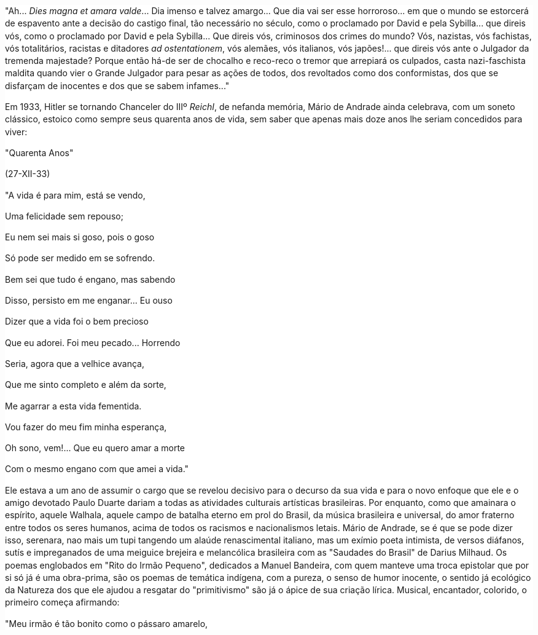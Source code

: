 "Ah... *Dies magna et amara valde*... Dia imenso e talvez amargo... Que dia vai ser esse horroroso... em que o mundo se estorcerá de espavento ante a decisão do castigo final, tão necessário no século, como o proclamado por David e pela Sybilla... que direis vós, como o proclamado por David e pela Sybilla... Que direis vós, criminosos dos crimes do mundo? Vós, nazistas, vós fachistas, vós totalitários, racistas e ditadores *ad ostentationem*, vós alemães, vós italianos, vós japões!... que direis vós ante o Julgador da tremenda majestade? Porque então há-de ser de chocalho e reco-reco o tremor que arrepiará os culpados, casta nazi-faschista maldita quando vier o Grande Julgador para pesar as ações de todos, dos revoltados como dos conformistas, dos que se disfarçam de inocentes e dos que se sabem infames..."

Em 1933, Hitler se tornando Chanceler do IIIº *ReichI*, de nefanda memória, Mário de Andrade ainda celebrava, com um soneto clássico, estoico como sempre seus quarenta anos de vida, sem saber que apenas mais doze anos lhe seriam concedidos para viver:

"Quarenta Anos"

(27-XII-33)

"A vida é para mim, está se vendo,

Uma felicidade sem repouso;

Eu nem sei mais si goso, pois o goso

Só pode ser medido em se sofrendo.

Bem sei que tudo é engano, mas sabendo

Disso, persisto em me enganar... Eu ouso

Dizer que a vida foi o bem precioso

Que eu adorei. Foi meu pecado... Horrendo

Seria, agora que a velhice avança,

Que me sinto completo e além da sorte,

Me agarrar a esta vida fementida.

Vou fazer do meu fim minha esperança,

Oh sono, vem!... Que eu quero amar a morte

Com o mesmo engano com que amei a vida."

Ele estava a um ano de assumir o cargo que se revelou decisivo para o decurso da sua vida e para o novo enfoque que ele e o amigo devotado Paulo Duarte dariam a todas as atividades culturais artísticas brasileiras. Por enquanto, como que amainara o espírito, aquele Walhala, aquele campo de batalha eterno em prol do Brasil, da música brasileira e universal, do amor fraterno entre todos os seres humanos, acima de todos os racismos e nacionalismos letais. Mário de Andrade, se é que se pode dizer isso, serenara, nao mais um tupi tangendo um alaúde renascimental italiano, mas um exímio poeta intimista, de versos diáfanos, sutís e impreganados de uma meiguice brejeira e melancólica brasileira com as "Saudades do Brasil" de Darius Milhaud. Os poemas englobados em "Rito do Irmão Pequeno", dedicados a Manuel Bandeira, com quem manteve uma troca epistolar que por si só já é uma obra-prima, são os poemas de temática indígena, com a pureza, o senso de humor inocente, o sentido já ecológico da Natureza dos que ele ajudou a resgatar do "primitivismo" são já o ápice de sua criação lírica. Musical, encantador, colorido, o primeiro começa afirmando:

"Meu irmão é tão bonito como o pássaro amarelo,
